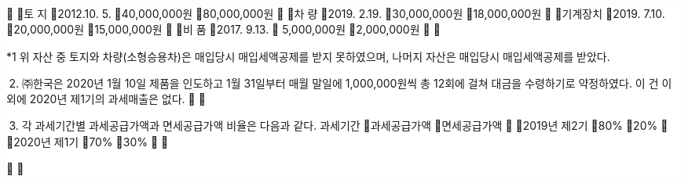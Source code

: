 
토  지
2012.10. 5.
40,000,000원
80,000,000원

차  량
2019. 2.19.
30,000,000원
18,000,000원

기계장치
2019. 7.10.
20,000,000원
15,000,000원

비  품
2017. 9.13.
 5,000,000원
2,000,000원



  *1 위 자산 중 토지와 차량(소형승용차)은 매입당시
     매입세액공제를 받지 못하였으며, 나머지 자산은
     매입당시 매입세액공제를 받았다. 

 2. ㈜한국은 2020년 1월 10일 제품을 인도하고 1월 31일부터 매월 말일에 1,000,000원씩 총 12회에 걸쳐 대금을 수령하기로 약정하였다. 이 건 이외에 2020년 제1기의 과세매출은 없다. 




 3. 각 과세기간별 과세공급가액과 면세공급가액 비율은 다음과 같다.
과세기간
과세공급가액
면세공급가액

2019년 제2기
80%
20%

2020년 제1기
70%
30%










